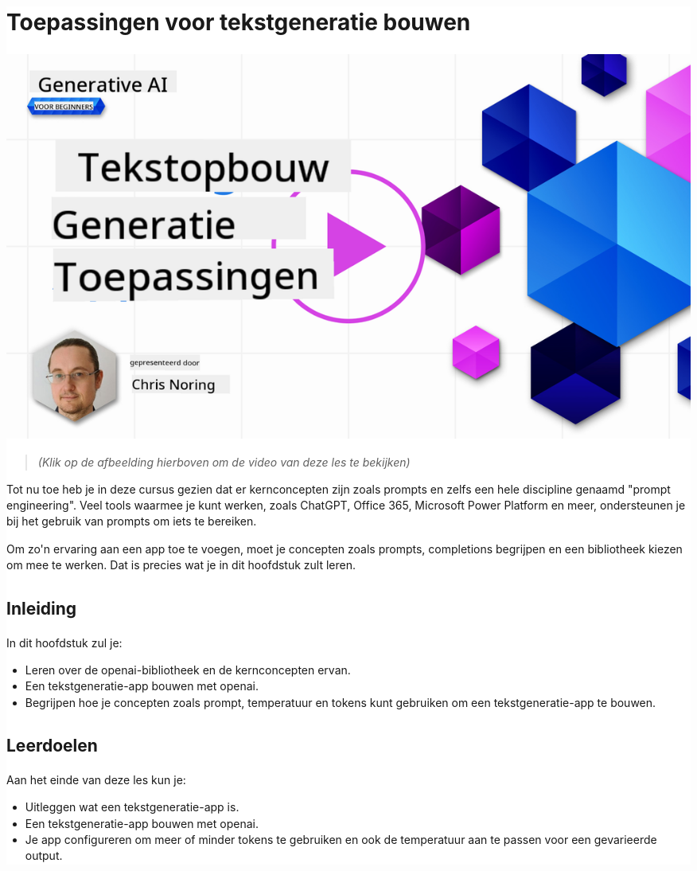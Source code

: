 
# Toepassingen voor tekstgeneratie bouwen

[![Toepassingen voor tekstgeneratie bouwen](../../../translated_images/06-lesson-banner.90d8a665630e46b2990412d7c7d3d43c30f2441c95c0ee93e0763fb252734e83.nl.png)](https://aka.ms/gen-ai-lesson6-gh?WT.mc_id=academic-105485-koreyst)

> _(Klik op de afbeelding hierboven om de video van deze les te bekijken)_

Tot nu toe heb je in deze cursus gezien dat er kernconcepten zijn zoals prompts en zelfs een hele discipline genaamd "prompt engineering". Veel tools waarmee je kunt werken, zoals ChatGPT, Office 365, Microsoft Power Platform en meer, ondersteunen je bij het gebruik van prompts om iets te bereiken.

Om zo'n ervaring aan een app toe te voegen, moet je concepten zoals prompts, completions begrijpen en een bibliotheek kiezen om mee te werken. Dat is precies wat je in dit hoofdstuk zult leren.

## Inleiding

In dit hoofdstuk zul je:

- Leren over de openai-bibliotheek en de kernconcepten ervan.
- Een tekstgeneratie-app bouwen met openai.
- Begrijpen hoe je concepten zoals prompt, temperatuur en tokens kunt gebruiken om een tekstgeneratie-app te bouwen.

## Leerdoelen

Aan het einde van deze les kun je:

- Uitleggen wat een tekstgeneratie-app is.
- Een tekstgeneratie-app bouwen met openai.
- Je app configureren om meer of minder tokens te gebruiken en ook de temperatuur aan te passen voor een gevarieerde output.
